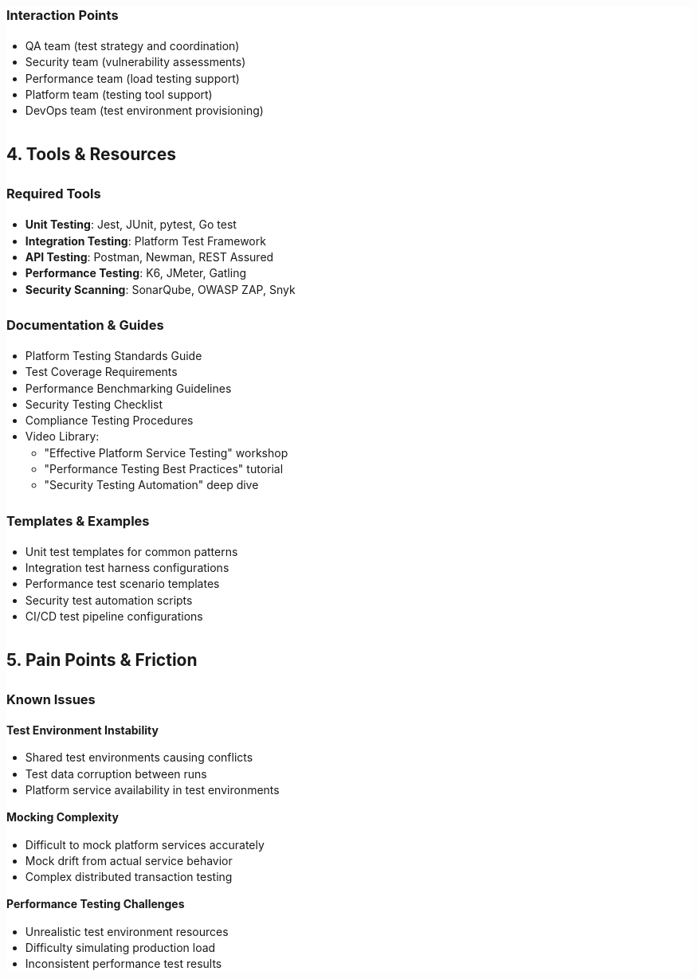 
### Interaction Points
- QA team (test strategy and coordination)
- Security team (vulnerability assessments)
- Performance team (load testing support)
- Platform team (testing tool support)
- DevOps team (test environment provisioning)

## 4. Tools & Resources

### Required Tools
- **Unit Testing**: Jest, JUnit, pytest, Go test
- **Integration Testing**: Platform Test Framework
- **API Testing**: Postman, Newman, REST Assured
- **Performance Testing**: K6, JMeter, Gatling
- **Security Scanning**: SonarQube, OWASP ZAP, Snyk

### Documentation & Guides
- Platform Testing Standards Guide
- Test Coverage Requirements
- Performance Benchmarking Guidelines
- Security Testing Checklist
- Compliance Testing Procedures
- Video Library:
  - "Effective Platform Service Testing" workshop
  - "Performance Testing Best Practices" tutorial
  - "Security Testing Automation" deep dive

### Templates & Examples
- Unit test templates for common patterns
- Integration test harness configurations
- Performance test scenario templates
- Security test automation scripts
- CI/CD test pipeline configurations

## 5. Pain Points & Friction

### Known Issues

**Test Environment Instability**
- Shared test environments causing conflicts
- Test data corruption between runs
- Platform service availability in test environments

**Mocking Complexity**
- Difficult to mock platform services accurately
- Mock drift from actual service behavior
- Complex distributed transaction testing

**Performance Testing Challenges**
- Unrealistic test environment resources
- Difficulty simulating production load
- Inconsistent performance test results
